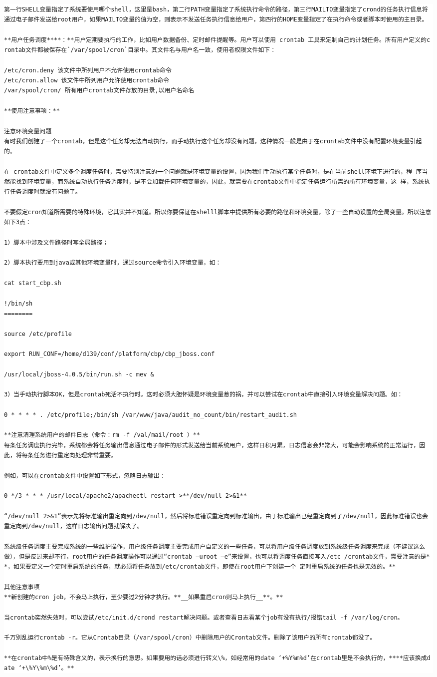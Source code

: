 ```
第一行SHELL变量指定了系统要使用哪个shell，这里是bash，第二行PATH变量指定了系统执行命令的路径，第三行MAILTO变量指定了crond的任务执行信息将通过电子邮件发送给root用户，如果MAILTO变量的值为空，则表示不发送任务执行信息给用户，第四行的HOME变量指定了在执行命令或者脚本时使用的主目录。

**用户任务调度****：**用户定期要执行的工作，比如用户数据备份、定时邮件提醒等。用户可以使用 crontab 工具来定制自己的计划任务。所有用户定义的crontab文件都被保存在`/var/spool/cron`目录中。其文件名与用户名一致，使用者权限文件如下：

/etc/cron.deny 该文件中所列用户不允许使用crontab命令  
/etc/cron.allow 该文件中所列用户允许使用crontab命令  
/var/spool/cron/ 所有用户crontab文件存放的目录,以用户名命名

**使用注意事项：**

注意环境变量问题  
有时我们创建了一个crontab，但是这个任务却无法自动执行，而手动执行这个任务却没有问题，这种情况一般是由于在crontab文件中没有配置环境变量引起的。

在 crontab文件中定义多个调度任务时，需要特别注意的一个问题就是环境变量的设置，因为我们手动执行某个任务时，是在当前shell环境下进行的，程 序当然能找到环境变量，而系统自动执行任务调度时，是不会加载任何环境变量的，因此，就需要在crontab文件中指定任务运行所需的所有环境变量，这 样，系统执行任务调度时就没有问题了。

不要假定cron知道所需要的特殊环境，它其实并不知道。所以你要保证在shelll脚本中提供所有必要的路径和环境变量，除了一些自动设置的全局变量。所以注意如下3点：

1）脚本中涉及文件路径时写全局路径；

2）脚本执行要用到java或其他环境变量时，通过source命令引入环境变量，如：

cat start_cbp.sh

!/bin/sh
========

source /etc/profile

export RUN_CONF=/home/d139/conf/platform/cbp/cbp_jboss.conf

/usr/local/jboss-4.0.5/bin/run.sh -c mev &

3）当手动执行脚本OK，但是crontab死活不执行时。这时必须大胆怀疑是环境变量惹的祸，并可以尝试在crontab中直接引入环境变量解决问题。如：

0 * * * * . /etc/profile;/bin/sh /var/www/java/audit_no_count/bin/restart_audit.sh

**注意清理系统用户的邮件日志（命令：rm -f /val/mail/root ）**  
每条任务调度执行完毕，系统都会将任务输出信息通过电子邮件的形式发送给当前系统用户，这样日积月累，日志信息会非常大，可能会影响系统的正常运行，因此，将每条任务进行重定向处理非常重要。

例如，可以在crontab文件中设置如下形式，忽略日志输出：

0 */3 * * * /usr/local/apache2/apachectl restart >**/dev/null 2>&1**

“/dev/null 2>&1”表示先将标准输出重定向到/dev/null，然后将标准错误重定向到标准输出，由于标准输出已经重定向到了/dev/null，因此标准错误也会重定向到/dev/null，这样日志输出问题就解决了。

系统级任务调度主要完成系统的一些维护操作，用户级任务调度主要完成用户自定义的一些任务，可以将用户级任务调度放到系统级任务调度来完成（不建议这么 做），但是反过来却不行，root用户的任务调度操作可以通过“crontab –uroot –e”来设置，也可以将调度任务直接写入/etc /crontab文件，需要注意的是**，如果要定义一个定时重启系统的任务，就必须将任务放到/etc/crontab文件，即使在root用户下创建一个 定时重启系统的任务也是无效的。**

其他注意事项  
**新创建的cron job，不会马上执行，至少要过2分钟才执行。**__如果重启cron则马上执行__**。**

当crontab突然失效时，可以尝试/etc/init.d/crond restart解决问题。或者查看日志看某个job有没有执行/报错tail -f /var/log/cron。

千万别乱运行crontab -r。它从Crontab目录（/var/spool/cron）中删除用户的Crontab文件。删除了该用户的所有crontab都没了。

**在crontab中%是有特殊含义的，表示换行的意思。如果要用的话必须进行转义\%，如经常用的date ‘+%Y%m%d’在crontab里是不会执行的，****应该换成date ‘+\%Y\%m\%d’。**

```